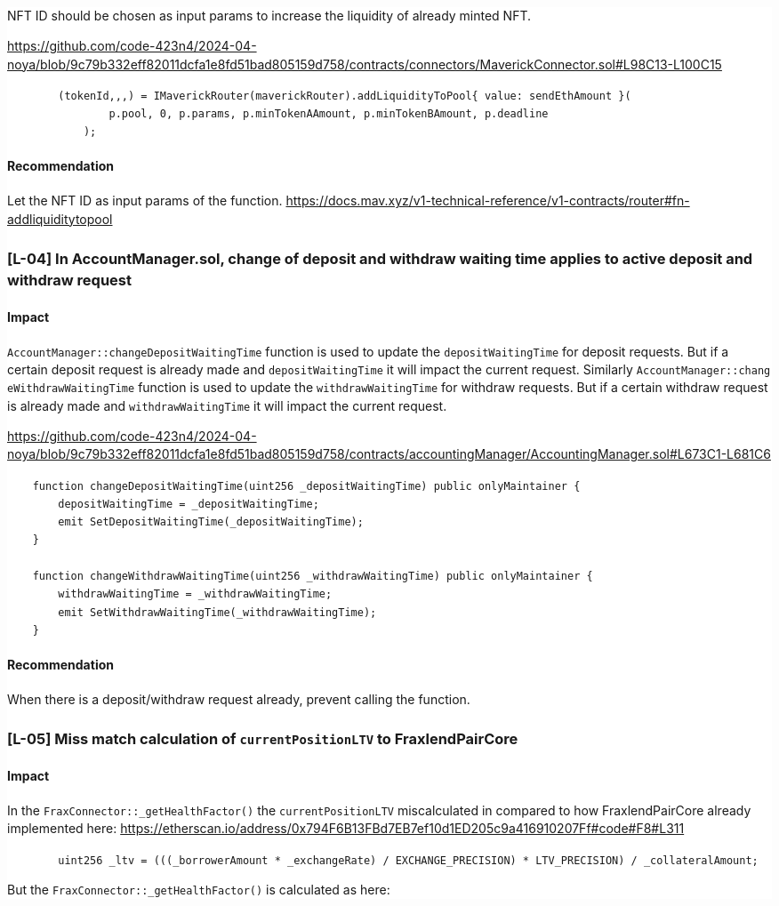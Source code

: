 NFT ID should be chosen as input params to increase the liquidity of already minted NFT.

https://github.com/code-423n4/2024-04-noya/blob/9c79b332eff82011dcfa1e8fd51bad805159d758/contracts/connectors/MaverickConnector.sol#L98C13-L100C15

```solidity
        (tokenId,,,) = IMaverickRouter(maverickRouter).addLiquidityToPool{ value: sendEthAmount }(
                p.pool, 0, p.params, p.minTokenAAmount, p.minTokenBAmount, p.deadline
            );  

```
#### Recommendation
Let the NFT ID as input params of the function.
https://docs.mav.xyz/v1-technical-reference/v1-contracts/router#fn-addliquiditytopool

### [L-04] In AccountManager.sol, change of deposit and withdraw waiting time applies to active deposit and withdraw request
#### Impact
`AccountManager::changeDepositWaitingTime` function is used to update the `depositWaitingTime` for deposit requests. But if a certain deposit request is already made and `depositWaitingTime` it will impact the current  request. Similarly `AccountManager::changeWithdrawWaitingTime`  function is used to update the `withdrawWaitingTime` for withdraw requests. But if a certain withdraw request is already made and `withdrawWaitingTime` it will impact the current  request.

https://github.com/code-423n4/2024-04-noya/blob/9c79b332eff82011dcfa1e8fd51bad805159d758/contracts/accountingManager/AccountingManager.sol#L673C1-L681C6

```solidity
    function changeDepositWaitingTime(uint256 _depositWaitingTime) public onlyMaintainer {
        depositWaitingTime = _depositWaitingTime;
        emit SetDepositWaitingTime(_depositWaitingTime);
    }

    function changeWithdrawWaitingTime(uint256 _withdrawWaitingTime) public onlyMaintainer {
        withdrawWaitingTime = _withdrawWaitingTime;
        emit SetWithdrawWaitingTime(_withdrawWaitingTime);
    }
```
#### Recommendation
When there is a deposit/withdraw request already, prevent calling the function.

### [L-05] Miss match calculation of `currentPositionLTV` to FraxlendPairCore
#### Impact
In the `FraxConnector::_getHealthFactor()` the `currentPositionLTV` miscalculated in compared to how FraxlendPairCore already implemented here:
https://etherscan.io/address/0x794F6B13FBd7EB7ef10d1ED205c9a416910207Ff#code#F8#L311

```solidity
        uint256 _ltv = (((_borrowerAmount * _exchangeRate) / EXCHANGE_PRECISION) * LTV_PRECISION) / _collateralAmount;

```
But the `FraxConnector::_getHealthFactor()` is calculated as here:
